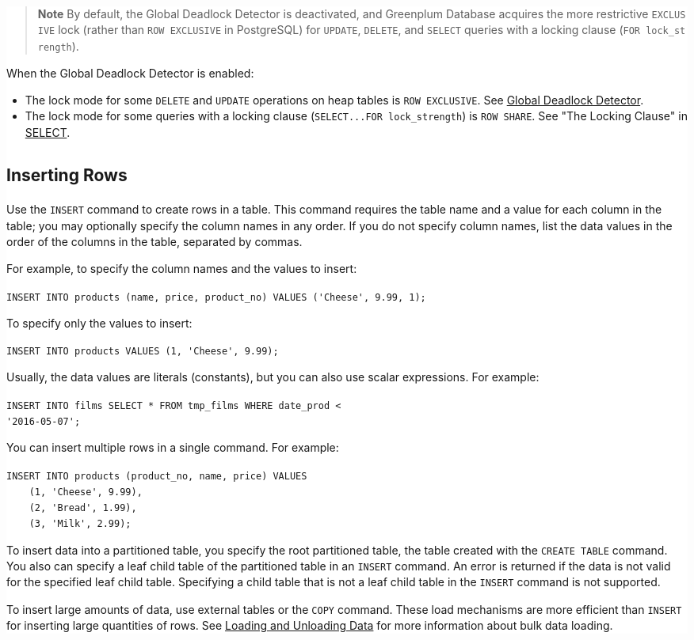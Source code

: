 > **Note** By default, the Global Deadlock Detector is deactivated, and Greenplum Database acquires the more restrictive `EXCLUSIVE` lock \(rather than `ROW EXCLUSIVE` in PostgreSQL\) for `UPDATE`, `DELETE`, and `SELECT` queries with a locking clause \(`FOR lock_strength`\).

When the Global Deadlock Detector is enabled:

-   The lock mode for some `DELETE` and `UPDATE` operations on heap tables is `ROW EXCLUSIVE`. See [Global Deadlock Detector](#topic_gdd).
-   The lock mode for some queries with a locking clause \(`SELECT...FOR lock_strength`\) is `ROW SHARE`. See "The Locking Clause" in [SELECT](../ref_guide/sql_commands/SELECT.html).

## <a id="topic3"></a>Inserting Rows 

Use the `INSERT` command to create rows in a table. This command requires the table name and a value for each column in the table; you may optionally specify the column names in any order. If you do not specify column names, list the data values in the order of the columns in the table, separated by commas.

For example, to specify the column names and the values to insert:

```
INSERT INTO products (name, price, product_no) VALUES ('Cheese', 9.99, 1);
```

To specify only the values to insert:

```
INSERT INTO products VALUES (1, 'Cheese', 9.99);

```

Usually, the data values are literals \(constants\), but you can also use scalar expressions. For example:

```
INSERT INTO films SELECT * FROM tmp_films WHERE date_prod < 
'2016-05-07';

```

You can insert multiple rows in a single command. For example:

```
INSERT INTO products (product_no, name, price) VALUES
    (1, 'Cheese', 9.99),
    (2, 'Bread', 1.99),
    (3, 'Milk', 2.99);

```

To insert data into a partitioned table, you specify the root partitioned table, the table created with the `CREATE TABLE` command. You also can specify a leaf child table of the partitioned table in an `INSERT` command. An error is returned if the data is not valid for the specified leaf child table. Specifying a child table that is not a leaf child table in the `INSERT` command is not supported.

To insert large amounts of data, use external tables or the `COPY` command. These load mechanisms are more efficient than `INSERT` for inserting large quantities of rows. See [Loading and Unloading Data](load/topics/g-loading-and-unloading-data.html) for more information about bulk data loading.
